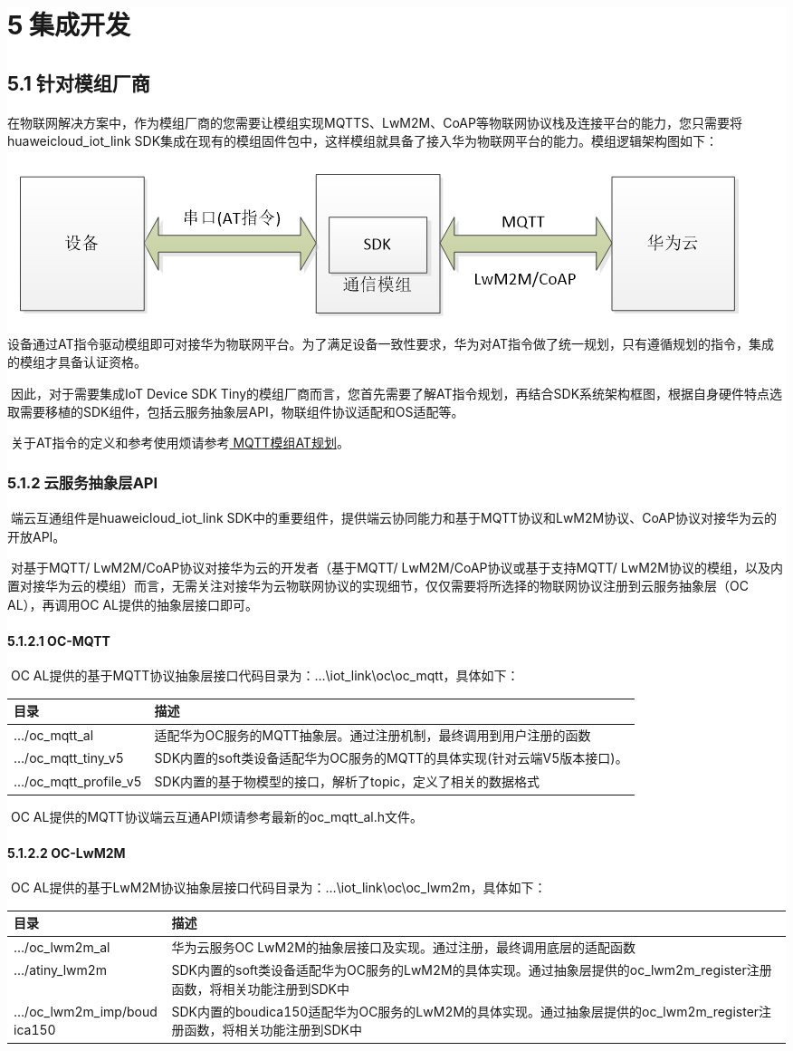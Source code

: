 # 5 集成开发
## 5.1 针对模组厂商
​		在物联网解决方案中，作为模组厂商的您需要让模组实现MQTTS、LwM2M、CoAP等物联网协议栈及连接平台的能力，您只需要将huaweicloud_iot_link SDK集成在现有的模组固件包中，这样模组就具备了接入华为物联网平台的能力。模组逻辑架构图如下：

![](./meta/IoT_Link/sdk/12.png)


​		设备通过AT指令驱动模组即可对接华为物联网平台。为了满足设备一致性要求，华为对AT指令做了统一规划，只有遵循规划的指令，集成的模组才具备认证资格。

​		因此，对于需要集成IoT Device SDK Tiny的模组厂商而言，您首先需要了解AT指令规划，再结合SDK系统架构框图，根据自身硬件特点选取需要移植的SDK组件，包括云服务抽象层API，物联组件协议适配和OS适配等。

​		关于AT指令的定义和参考使用烦请参考[ MQTT模组AT规划](https://support.huaweicloud.com/api-iothub/iot_06_v5_1400.html)。

### 5.1.2 云服务抽象层API
​		端云互通组件是huaweicloud_iot_link SDK中的重要组件，提供端云协同能力和基于MQTT协议和LwM2M协议、CoAP协议对接华为云的开放API。

​		对基于MQTT/ LwM2M/CoAP协议对接华为云的开发者（基于MQTT/ LwM2M/CoAP协议或基于支持MQTT/ LwM2M协议的模组，以及内置对接华为云的模组）而言，无需关注对接华为云物联网协议的实现细节，仅仅需要将所选择的物联网协议注册到云服务抽象层（OC AL），再调用OC AL提供的抽象层接口即可。



#### 5.1.2.1 OC-MQTT
​		OC AL提供的基于MQTT协议抽象层接口代码目录为：…\iot_link\oc\oc_mqtt，具体如下：


|目录|描述|
|:-|:-|
|…/oc_mqtt_al|适配华为OC服务的MQTT抽象层。通过注册机制，最终调用到用户注册的函数|
| …/oc_mqtt_tiny_v5    |SDK内置的soft类设备适配华为OC服务的MQTT的具体实现(针对云端V5版本接口)。|
|…/oc_mqtt_profile_v5|SDK内置的基于物模型的接口，解析了topic，定义了相关的数据格式|


​		OC AL提供的MQTT协议端云互通API烦请参考最新的oc_mqtt_al.h文件。

#### 5.1.2.2 OC-LwM2M


​		OC AL提供的基于LwM2M协议抽象层接口代码目录为：…\iot_link\oc\oc_lwm2m，具体如下：


|目录|描述|
|:-|:-|
|…/oc_lwm2m_al|华为云服务OC LwM2M的抽象层接口及实现。通过注册，最终调用底层的适配函数|
|…/atiny_lwm2m|SDK内置的soft类设备适配华为OC服务的LwM2M的具体实现。通过抽象层提供的oc_lwm2m_register注册函数，将相关功能注册到SDK中|
|…/oc_lwm2m_imp/boudica150|SDK内置的boudica150适配华为OC服务的LwM2M的具体实现。通过抽象层提供的oc_lwm2m_register注册函数，将相关功能注册到SDK中|

